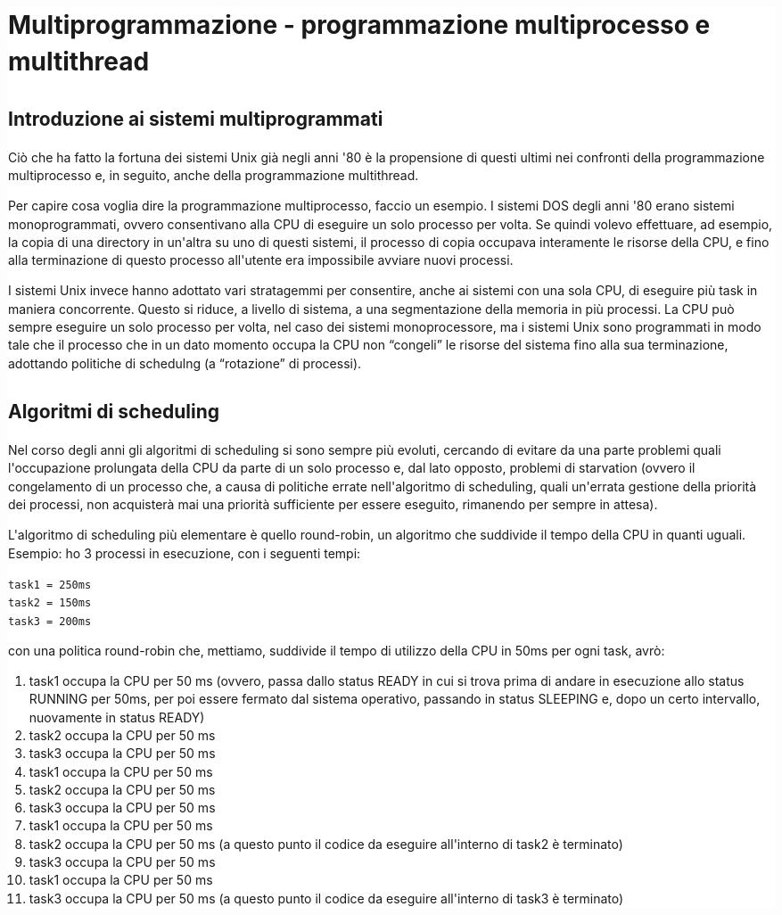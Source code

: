 # Multiprogrammazione - programmazione multiprocesso e multithread

## Introduzione ai sistemi multiprogrammati

Ciò che ha fatto la fortuna dei sistemi Unix già negli anni '80 è la propensione
di questi ultimi nei confronti della programmazione multiprocesso e, in seguito,
anche della programmazione multithread.

Per capire cosa voglia dire la programmazione multiprocesso, faccio un esempio.
I sistemi DOS degli anni '80 erano sistemi monoprogrammati, ovvero consentivano
alla CPU di eseguire un solo processo per volta. Se quindi volevo effettuare, ad
esempio, la copia di una directory in un'altra su uno di questi sistemi, il
processo di copia occupava interamente le risorse della CPU, e fino alla
terminazione di questo processo all'utente era impossibile avviare nuovi
processi.

I sistemi Unix invece hanno adottato vari stratagemmi per consentire, anche ai
sistemi con una sola CPU, di eseguire più task in maniera concorrente. Questo si
riduce, a livello di sistema, a una segmentazione della memoria in più processi.
La CPU può sempre eseguire un solo processo per volta, nel caso dei sistemi
monoprocessore, ma i sistemi Unix sono programmati in modo tale che il processo
che in un dato momento occupa la CPU non “congeli” le risorse del sistema fino
alla sua terminazione, adottando politiche di schedulng (a “rotazione” di
processi).

## Algoritmi di scheduling

Nel corso degli anni gli algoritmi di scheduling si sono sempre più evoluti,
cercando di evitare da una parte problemi quali l'occupazione prolungata della
CPU da parte di un solo processo e, dal lato opposto, problemi di starvation
(ovvero il congelamento di un processo che, a causa di politiche errate
nell'algoritmo di scheduling, quali un'errata gestione della priorità dei
processi, non acquisterà mai una priorità sufficiente per essere eseguito,
rimanendo per sempre in attesa).

L'algoritmo di scheduling più elementare è quello round-robin, un algoritmo che
suddivide il tempo della CPU in quanti uguali. Esempio: ho 3 processi in
esecuzione, con i seguenti tempi:

```
task1 = 250ms
task2 = 150ms
task3 = 200ms
```

con una politica round-robin che, mettiamo, suddivide il tempo di utilizzo della
CPU in 50ms per ogni task, avrò:

1. task1 occupa la CPU per 50 ms (ovvero, passa dallo status READY in cui si
   trova prima di andare in esecuzione allo status RUNNING per 50ms, per poi
   essere fermato dal sistema operativo, passando in status SLEEPING e, dopo un
   certo intervallo, nuovamente in status READY)
2. task2 occupa la CPU per 50 ms
3. task3 occupa la CPU per 50 ms
4. task1 occupa la CPU per 50 ms
5. task2 occupa la CPU per 50 ms
6. task3 occupa la CPU per 50 ms
7. task1 occupa la CPU per 50 ms
8. task2 occupa la CPU per 50 ms (a questo punto il codice da eseguire
   all'interno di task2 è terminato)
9. task3 occupa la CPU per 50 ms
10. task1 occupa la CPU per 50 ms
11. task3 occupa la CPU per 50 ms (a questo punto il codice da eseguire
    all'interno di task3 è terminato)